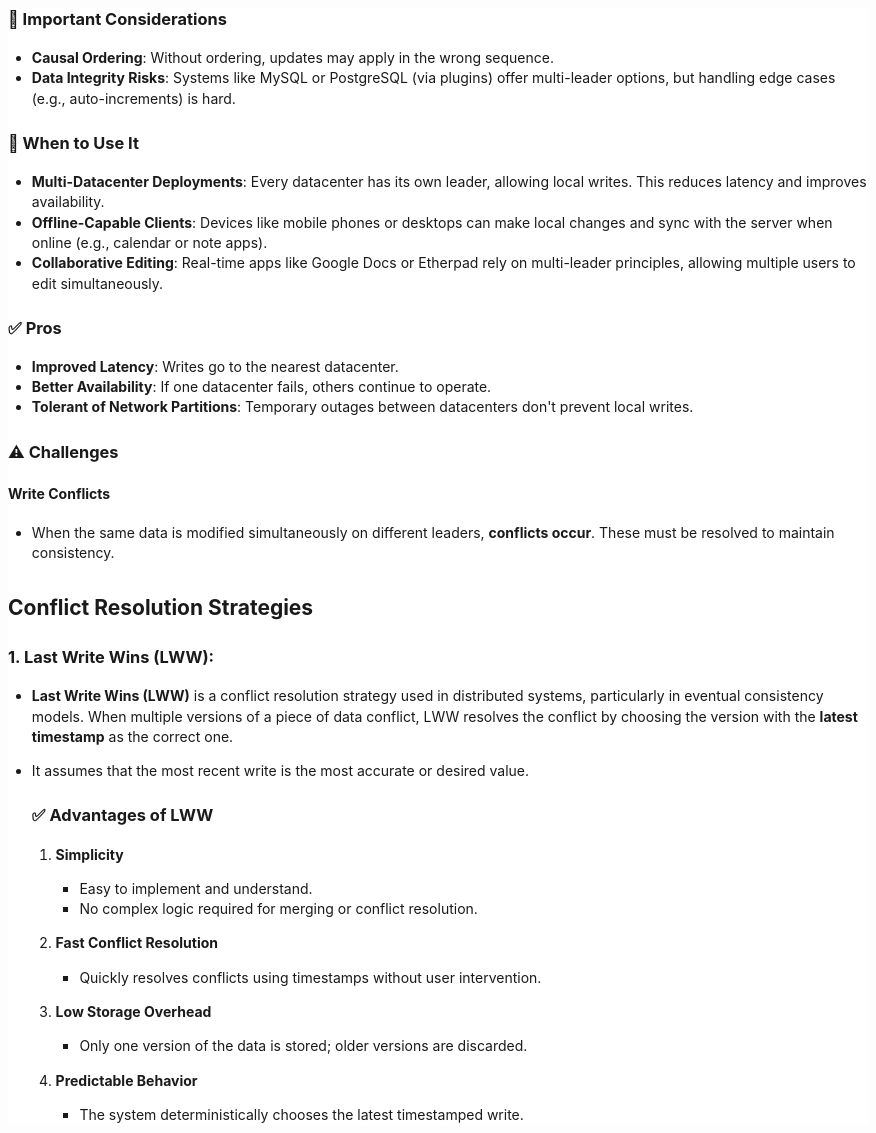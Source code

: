 ### 🧠 Important Considerations

- **Causal Ordering**: Without ordering, updates may apply in the wrong sequence.
- **Data Integrity Risks**: Systems like MySQL or PostgreSQL (via plugins) offer multi-leader options, but handling edge cases (e.g., auto-increments) is hard.

### 🔧 When to Use It

- **Multi-Datacenter Deployments**: Every datacenter has its own leader, allowing local writes. This reduces latency and improves availability.
- **Offline-Capable Clients**: Devices like mobile phones or desktops can make local changes and sync with the server when online (e.g., calendar or note apps).
- **Collaborative Editing**: Real-time apps like Google Docs or Etherpad rely on multi-leader principles, allowing multiple users to edit simultaneously.

### ✅ Pros

- **Improved Latency**: Writes go to the nearest datacenter.
- **Better Availability**: If one datacenter fails, others continue to operate.
- **Tolerant of Network Partitions**: Temporary outages between datacenters don't prevent local writes.

### ⚠️ Challenges

#### Write Conflicts

  - When the same data is modified simultaneously on different leaders, **conflicts occur**. These must be resolved to maintain consistency.

## Conflict Resolution Strategies

### 1. Last Write Wins (LWW):

   - **Last Write Wins (LWW)** is a conflict resolution strategy used in distributed systems, particularly in eventual consistency models. When multiple versions of a piece of data conflict, LWW resolves the conflict by choosing the version with the **latest timestamp** as the correct one.

   - It assumes that the most recent write is the most accurate or desired value.

      ### ✅ Advantages of LWW

      1. **Simplicity**
         - Easy to implement and understand.
         - No complex logic required for merging or conflict resolution.

      2. **Fast Conflict Resolution**
         - Quickly resolves conflicts using timestamps without user intervention.

      3. **Low Storage Overhead**
         - Only one version of the data is stored; older versions are discarded.

      4. **Predictable Behavior**
         - The system deterministically chooses the latest timestamped write.
